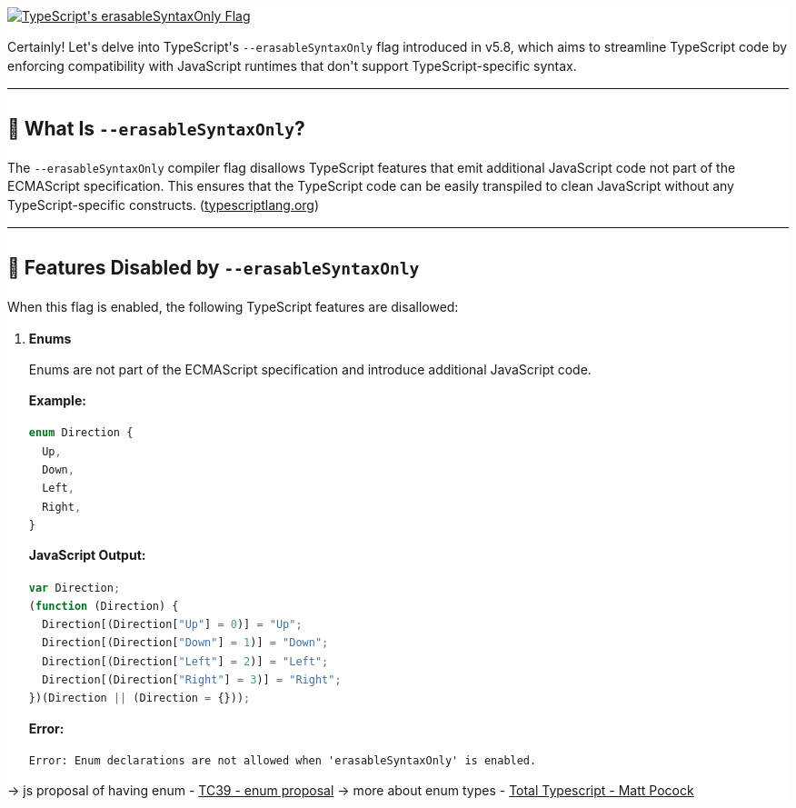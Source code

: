 

[![TypeScript's erasableSyntaxOnly Flag](https://images.openai.com/thumbnails/19eea4eb43ba1a1970ebfa1e99bb6ad2.jpeg)](https://oida.dev/erasable-syntax-only/)

Certainly! Let's delve into TypeScript's `--erasableSyntaxOnly` flag introduced in v5.8, which aims to streamline TypeScript code by enforcing compatibility with JavaScript runtimes that don't support TypeScript-specific syntax.

---

## 🧹 What Is `--erasableSyntaxOnly`?

The `--erasableSyntaxOnly` compiler flag disallows TypeScript features that emit additional JavaScript code not part of the ECMAScript specification. This ensures that the TypeScript code can be easily transpiled to clean JavaScript without any TypeScript-specific constructs. ([typescriptlang.org](https://www.typescriptlang.org/tsconfig/erasableSyntaxOnly.html?utm_source=chatgpt.com "TypeScript: TSConfig Option: erasableSyntaxOnly"))

---

## 🚫 Features Disabled by `--erasableSyntaxOnly`

When this flag is enabled, the following TypeScript features are disallowed:

1. **Enums**
    
    Enums are not part of the ECMAScript specification and introduce additional JavaScript code.
    
    **Example:**
    
    ```typescript
    enum Direction {
      Up,
      Down,
      Left,
      Right,
    }
    ```
    
    **JavaScript Output:**
    
    ```javascript
    var Direction;
    (function (Direction) {
      Direction[(Direction["Up"] = 0)] = "Up";
      Direction[(Direction["Down"] = 1)] = "Down";
      Direction[(Direction["Left"] = 2)] = "Left";
      Direction[(Direction["Right"] = 3)] = "Right";
    })(Direction || (Direction = {}));
    ```
    
    **Error:**
    
    `Error: Enum declarations are not allowed when 'erasableSyntaxOnly' is enabled.`

-> js proposal of having enum - [ TC39 - enum proposal](https://github.com/tc39/proposal-enum)
-> more about enum types - [Total Typescript - Matt Pocock](https://www.totaltypescript.com/why-i-dont-like-typescript-enums)
